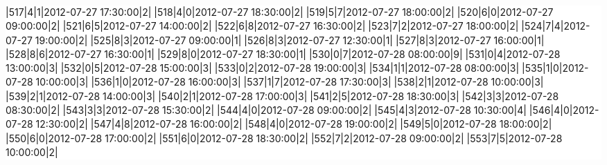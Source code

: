 |517|4|1|2012-07-27 17:30:00|2|
|518|4|0|2012-07-27 18:30:00|2|
|519|5|7|2012-07-27 18:00:00|2|
|520|6|0|2012-07-27 09:00:00|2|
|521|6|5|2012-07-27 14:00:00|2|
|522|6|8|2012-07-27 16:30:00|2|
|523|7|2|2012-07-27 18:00:00|2|
|524|7|4|2012-07-27 19:00:00|2|
|525|8|3|2012-07-27 09:00:00|1|
|526|8|3|2012-07-27 12:30:00|1|
|527|8|3|2012-07-27 16:00:00|1|
|528|8|6|2012-07-27 16:30:00|1|
|529|8|0|2012-07-27 18:30:00|1|
|530|0|7|2012-07-28 08:00:00|9|
|531|0|4|2012-07-28 13:00:00|3|
|532|0|5|2012-07-28 15:00:00|3|
|533|0|2|2012-07-28 19:00:00|3|
|534|1|1|2012-07-28 08:00:00|3|
|535|1|0|2012-07-28 10:00:00|3|
|536|1|0|2012-07-28 16:00:00|3|
|537|1|7|2012-07-28 17:30:00|3|
|538|2|1|2012-07-28 10:00:00|3|
|539|2|1|2012-07-28 14:00:00|3|
|540|2|1|2012-07-28 17:00:00|3|
|541|2|5|2012-07-28 18:30:00|3|
|542|3|3|2012-07-28 08:30:00|2|
|543|3|3|2012-07-28 15:30:00|2|
|544|4|0|2012-07-28 09:00:00|2|
|545|4|3|2012-07-28 10:30:00|4|
|546|4|0|2012-07-28 12:30:00|2|
|547|4|8|2012-07-28 16:00:00|2|
|548|4|0|2012-07-28 19:00:00|2|
|549|5|0|2012-07-28 18:00:00|2|
|550|6|0|2012-07-28 17:00:00|2|
|551|6|0|2012-07-28 18:30:00|2|
|552|7|2|2012-07-28 09:00:00|2|
|553|7|5|2012-07-28 10:00:00|2|